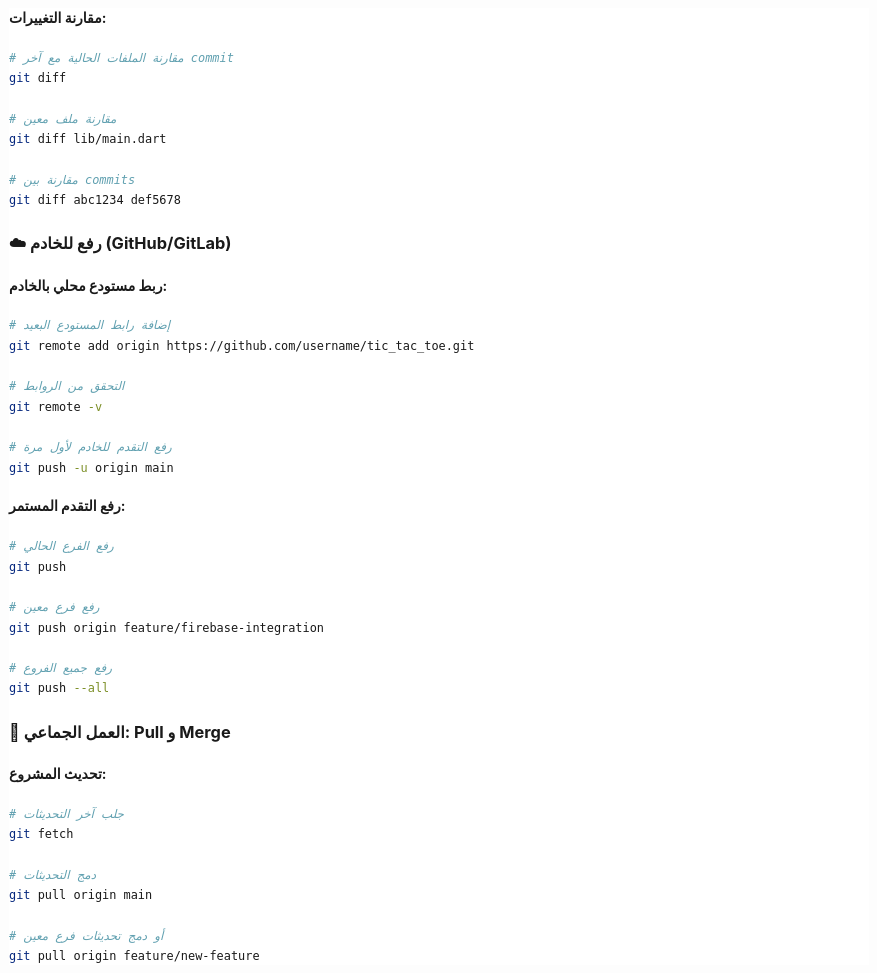 #### **مقارنة التغييرات:**
```bash
# مقارنة الملفات الحالية مع آخر commit
git diff

# مقارنة ملف معين
git diff lib/main.dart

# مقارنة بين commits
git diff abc1234 def5678
```

### **☁️ رفع للخادم (GitHub/GitLab)**

#### **ربط مستودع محلي بالخادم:**
```bash
# إضافة رابط المستودع البعيد
git remote add origin https://github.com/username/tic_tac_toe.git

# التحقق من الروابط
git remote -v

# رفع التقدم للخادم لأول مرة
git push -u origin main
```

#### **رفع التقدم المستمر:**
```bash
# رفع الفرع الحالي
git push

# رفع فرع معين
git push origin feature/firebase-integration

# رفع جميع الفروع
git push --all
```

### **🔄 العمل الجماعي: Pull و Merge**

#### **تحديث المشروع:**
```bash
# جلب آخر التحديثات
git fetch

# دمج التحديثات
git pull origin main

# أو دمج تحديثات فرع معين
git pull origin feature/new-feature
```
